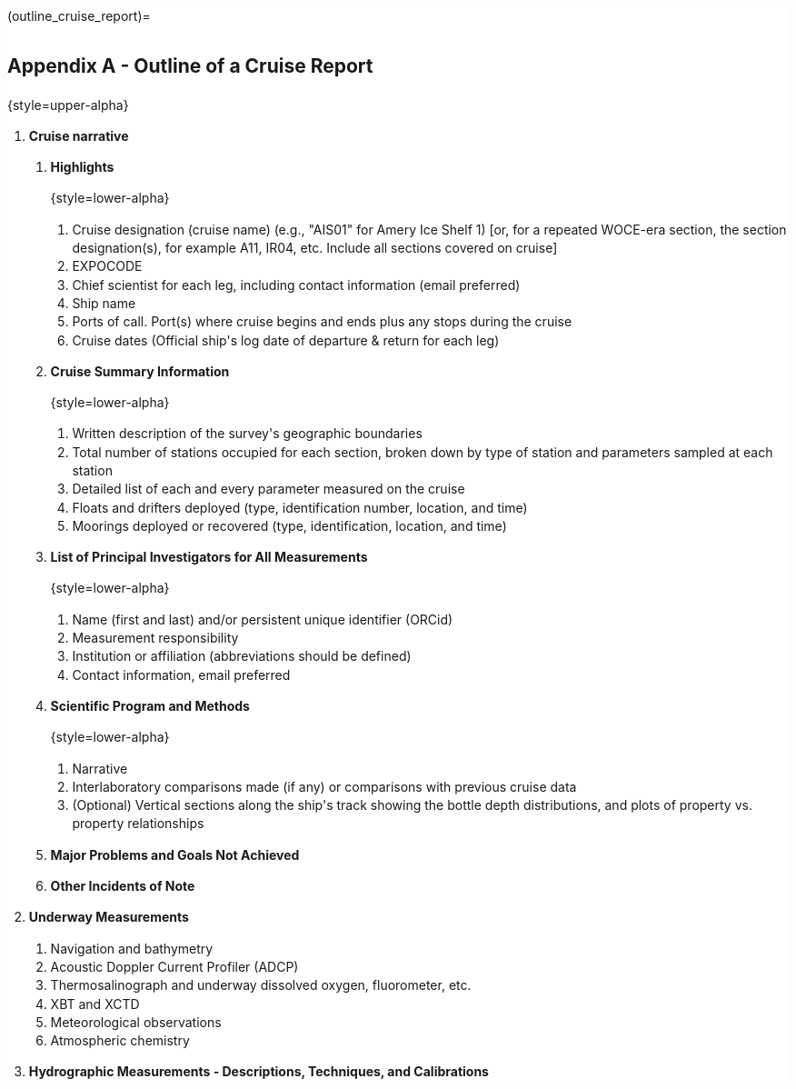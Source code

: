 
(outline_cruise_report)=
## Appendix A - Outline of a Cruise Report
{style=upper-alpha}
1. **Cruise narrative**
    1. **Highlights**

        {style=lower-alpha}
        1. Cruise designation (cruise name) (e.g., "AIS01" for Amery Ice Shelf 1) [or, for a repeated WOCE-era section, the section designation(s), for example A11, IR04, etc. Include all sections covered on cruise]
        1. EXPOCODE 
        1. Chief scientist for each leg, including contact information (email preferred)
        1. Ship name
        1. Ports of call. Port(s) where cruise begins and ends plus any stops during the cruise
        1. Cruise dates (Official ship's log date of departure & return for each leg)

    1. **Cruise Summary Information**

        {style=lower-alpha}
        1. Written description of the survey's geographic boundaries
        1. Total number of stations occupied for each section, broken down by type of station and parameters sampled at each station
        1. Detailed list of each and every parameter measured on the cruise
        1. Floats and drifters deployed (type, identification number, location, and time)
        1. Moorings deployed or recovered (type, identification, location, and time)

     1. **List of Principal Investigators for All Measurements**

        {style=lower-alpha}
        1. Name (first and last) and/or persistent unique identifier (ORCid)
        1. Measurement responsibility
        1. Institution or affiliation (abbreviations should be defined)
        1. Contact information, email preferred

    1. **Scientific Program and Methods**

        {style=lower-alpha}
        1. Narrative
        1. Interlaboratory comparisons made (if any) or comparisons with previous cruise data
        1. (Optional) Vertical sections along the ship's track showing the bottle depth distributions, and plots of property vs. property relationships
    
    1. **Major Problems and Goals Not Achieved**
    1. **Other Incidents of Note**

1. **Underway Measurements**
    1. Navigation and bathymetry
    1. Acoustic Doppler Current Profiler (ADCP)
    1. Thermosalinograph and underway dissolved oxygen, fluorometer, etc.
    1. XBT and XCTD
    1. Meteorological observations
    1. Atmospheric chemistry
1. **Hydrographic Measurements - Descriptions, Techniques, and Calibrations**


[^1]: These flags apply primarily to large volume samplers, which are not currently in use
[submission_summary]: quick_guide
[cchdo_email]: mailto:cchdo@ucsd.edu
[swift_2018]: https://cchdo.github.io/hdo-assets/documentation/policies/Data_Evaluation_reference.pdf
[parameter_table]: https://exchange-format.readthedocs.io/en/latest/parameters.html#